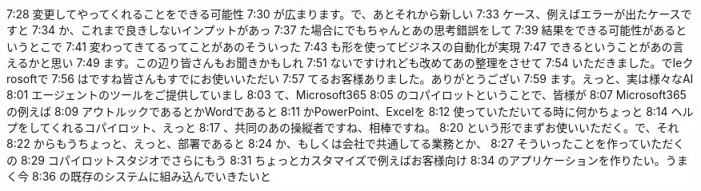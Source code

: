 7:28
変更してやってくれることをできる可能性
7:30
が広まります。で、あとそれから新しい
7:33
ケース、例えばエラーが出たケースですと
7:34
か、これまで良きしないインプットがあっ
7:37
た場合にでもちゃんとあの思考錯誤をして
7:39
結果をできる可能性があるというとこで
7:41
変わってきてるってことがあのそういった
7:43
も形を使ってビジネスの自動化が実現
7:47
できるということがあの言えるかと思い
7:49
ます。この辺り皆さんもお聞きかもしれ
7:51
ないですけれども改めてあの整理をさせて
7:54
いただきました。でIeクrosoftで
7:56
はですね皆さんもすでにお使いいただい
7:57
てるお客様ありました。ありがとうござい
7:59
ます。えっと、実は様々なAI
8:01
エージェントのツールをご提供していまし
8:03
て、Microsoft365
8:05
のコパイロットということで、皆様が
8:07
Microsoft365の例えば
8:09
アウトルックであるとかWordであると
8:11
かPowerPoint、Excelを
8:12
使っていただいてる時に何かちょっと
8:14
ヘルプをしてくれるコパイロット、えっと
8:17
、共同のあの操縦者ですね、相棒ですね。
8:20
という形でまずお使いいただく。で、それ
8:22
からもうちょっと、えっと、部署であると
8:24
か、もしくは会社で共通してる業務とか、
8:27
そういったことを作っていただくの
8:29
コパイロットスタジオでさらにもう
8:31
ちょっとカスタマイズで例えばお客様向け
8:34
のアプリケーションを作りたい。うまく今
8:36
の既存のシステムに組み込んでいきたいと